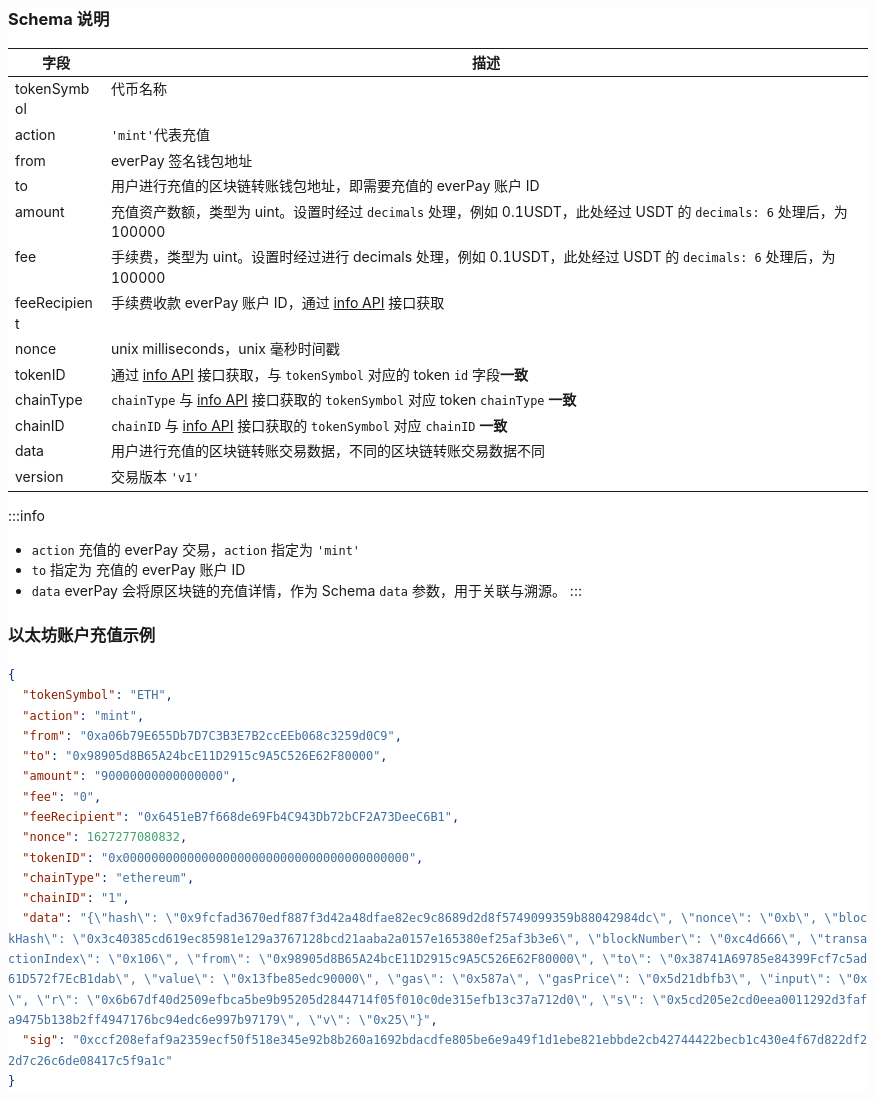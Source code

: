 ### Schema 说明
|字段|描述|
|---|---|
|tokenSymbol|代币名称|
|action|`'mint'`代表充值|
|from| everPay 签名钱包地址|
|to|用户进行充值的区块链转账钱包地址，即需要充值的 everPay 账户 ID|
|amount|充值资产数额，类型为 uint。设置时经过 `decimals` 处理，例如 0.1USDT，此处经过 USDT 的 `decimals: 6` 处理后，为 100000|
|fee| 手续费，类型为 uint。设置时经过进行 decimals 处理，例如 0.1USDT，此处经过 USDT 的 `decimals: 6` 处理后，为 100000 |
|feeRecipient|手续费收款 everPay 账户 ID，通过 [info API](../sdk/server-api/basic-api/info) 接口获取|
|nonce|unix milliseconds，unix 毫秒时间戳|
|tokenID|通过 [info API](../../sdk/server-api/basic-api/info) 接口获取，与 `tokenSymbol` 对应的 token `id` 字段**一致**|
|chainType|`chainType` 与 [info API](../../sdk/server-api/basic-api/info) 接口获取的 `tokenSymbol` 对应 token `chainType` **一致**|
|chainID|`chainID` 与 [info API](../../sdk/server-api/basic-api/info) 接口获取的 `tokenSymbol` 对应 `chainID` **一致**|
|data|用户进行充值的区块链转账交易数据，不同的区块链转账交易数据不同|
|version|交易版本 `'v1'`|

:::info
* `action` 充值的 everPay 交易，`action` 指定为 `'mint'`
* `to` 指定为 充值的 everPay 账户 ID
* `data` everPay 会将原区块链的充值详情，作为 Schema `data` 参数，用于关联与溯源。
:::

### 以太坊账户充值示例
```json
{
  "tokenSymbol": "ETH",
  "action": "mint",
  "from": "0xa06b79E655Db7D7C3B3E7B2ccEEb068c3259d0C9",
  "to": "0x98905d8B65A24bcE11D2915c9A5C526E62F80000",
  "amount": "90000000000000000",
  "fee": "0",
  "feeRecipient": "0x6451eB7f668de69Fb4C943Db72bCF2A73DeeC6B1",
  "nonce": 1627277080832,
  "tokenID": "0x0000000000000000000000000000000000000000",
  "chainType": "ethereum",
  "chainID": "1",
  "data": "{\"hash\": \"0x9fcfad3670edf887f3d42a48dfae82ec9c8689d2d8f5749099359b88042984dc\", \"nonce\": \"0xb\", \"blockHash\": \"0x3c40385cd619ec85981e129a3767128bcd21aaba2a0157e165380ef25af3b3e6\", \"blockNumber\": \"0xc4d666\", \"transactionIndex\": \"0x106\", \"from\": \"0x98905d8B65A24bcE11D2915c9A5C526E62F80000\", \"to\": \"0x38741A69785e84399Fcf7c5ad61D572f7EcB1dab\", \"value\": \"0x13fbe85edc90000\", \"gas\": \"0x587a\", \"gasPrice\": \"0x5d21dbfb3\", \"input\": \"0x\", \"r\": \"0x6b67df40d2509efbca5be9b95205d2844714f05f010c0de315efb13c37a712d0\", \"s\": \"0x5cd205e2cd0eea0011292d3fafa9475b138b2ff4947176bc94edc6e997b97179\", \"v\": \"0x25\"}",
  "sig": "0xccf208efaf9a2359ecf50f518e345e92b8b260a1692bdacdfe805be6e9a49f1d1ebe821ebbde2cb42744422becb1c430e4f67d822df22d7c26c6de08417c5f9a1c"
}
```
